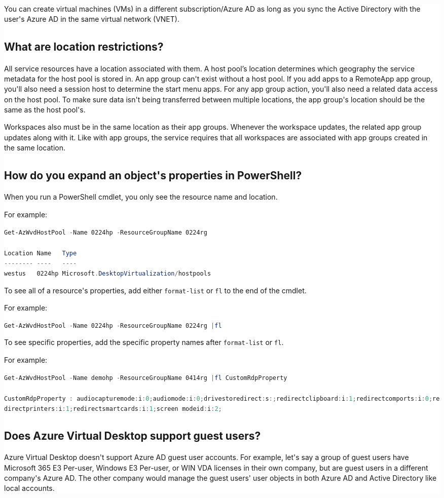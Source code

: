 You can create virtual machines (VMs) in a different subscription/Azure AD as long as you sync the Active Directory with the user's Azure AD in the same virtual network (VNET).

## What are location restrictions?

All service resources have a location associated with them. A host pool’s location determines which geography the service metadata for the host pool is stored in. An app group can't exist without a host pool. If you add apps to a RemoteApp app group, you'll also need a session host to determine the start menu apps. For any app group action, you'll also need a related data access on the host pool. To make sure data isn't being transferred between multiple locations, the app group's location should be the same as the host pool's.

Workspaces also must be in the same location as their app groups. Whenever the workspace updates, the related app group updates along with it. Like with app groups, the service requires that all workspaces are associated with app groups created in the same location.

## How do you expand an object's properties in PowerShell?

When you run a PowerShell cmdlet, you only see the resource name and location.

For example:

```powershell
Get-AzWvdHostPool -Name 0224hp -ResourceGroupName 0224rg

Location Name   Type
-------- ----   ----
westus   0224hp Microsoft.DesktopVirtualization/hostpools
```

To see all of a resource's properties, add either `format-list` or `fl` to the end of the cmdlet.

For example:

```powershell
Get-AzWvdHostPool -Name 0224hp -ResourceGroupName 0224rg |fl
```

To see specific properties, add the specific property names after `format-list` or `fl`.

For example:

```powershell
Get-AzWvdHostPool -Name demohp -ResourceGroupName 0414rg |fl CustomRdpProperty

CustomRdpProperty : audiocapturemode:i:0;audiomode:i:0;drivestoredirect:s:;redirectclipboard:i:1;redirectcomports:i:0;redirectprinters:i:1;redirectsmartcards:i:1;screen modeid:i:2;
```

## Does Azure Virtual Desktop support guest users?

Azure Virtual Desktop doesn't support Azure AD guest user accounts. For example, let's say a group of guest users have Microsoft 365 E3 Per-user, Windows E3 Per-user, or WIN VDA licenses in their own company, but are guest users in a different company's Azure AD. The other company would manage the guest users' user objects in both Azure AD and Active Directory like local accounts.
